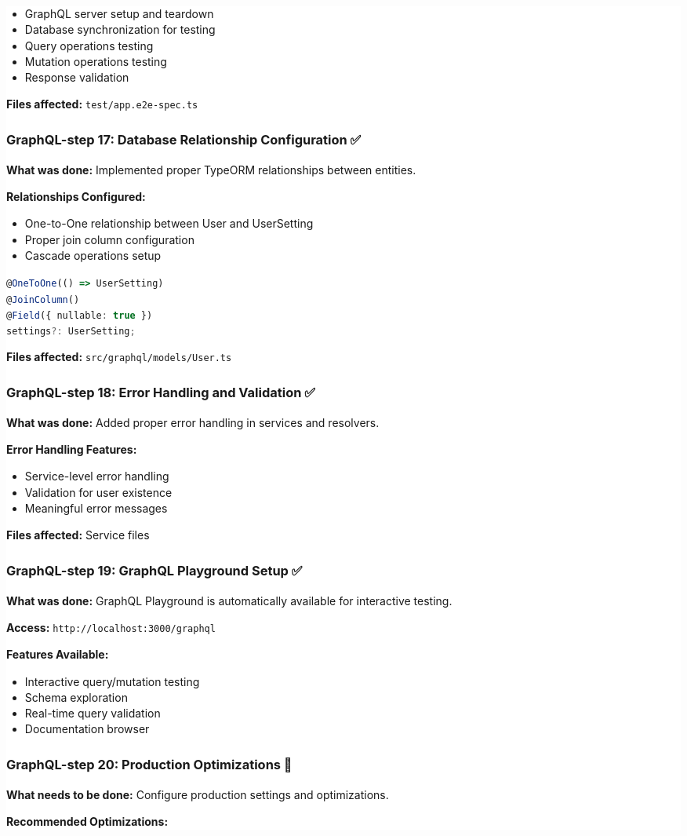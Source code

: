-   GraphQL server setup and teardown
-   Database synchronization for testing
-   Query operations testing
-   Mutation operations testing
-   Response validation

**Files affected:** `test/app.e2e-spec.ts`

### GraphQL-step 17: Database Relationship Configuration ✅

**What was done:** Implemented proper TypeORM relationships between entities.

**Relationships Configured:**

-   One-to-One relationship between User and UserSetting
-   Proper join column configuration
-   Cascade operations setup

```typescript
@OneToOne(() => UserSetting)
@JoinColumn()
@Field({ nullable: true })
settings?: UserSetting;
```

**Files affected:** `src/graphql/models/User.ts`

### GraphQL-step 18: Error Handling and Validation ✅

**What was done:** Added proper error handling in services and resolvers.

**Error Handling Features:**

-   Service-level error handling
-   Validation for user existence
-   Meaningful error messages

**Files affected:** Service files

### GraphQL-step 19: GraphQL Playground Setup ✅

**What was done:** GraphQL Playground is automatically available for interactive testing.

**Access:** `http://localhost:3000/graphql`

**Features Available:**

-   Interactive query/mutation testing
-   Schema exploration
-   Real-time query validation
-   Documentation browser

### GraphQL-step 20: Production Optimizations 🔄

**What needs to be done:** Configure production settings and optimizations.

**Recommended Optimizations:**
